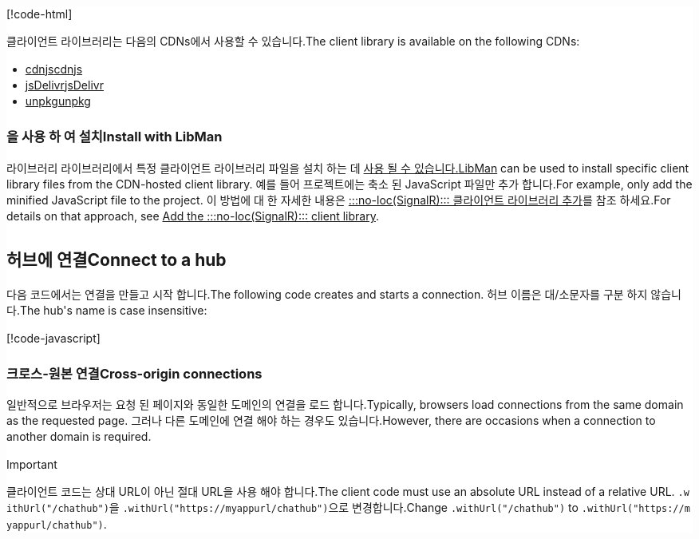 [!code-html[](javascript-client/samples/3.x/:::no-loc(SignalR):::Chat/Pages/Index.cshtml?name=snippet_CDN)]

<span data-ttu-id="b27e2-121">클라이언트 라이브러리는 다음의 CDNs에서 사용할 수 있습니다.</span><span class="sxs-lookup"><span data-stu-id="b27e2-121">The client library is available on the following CDNs:</span></span>

* [<span data-ttu-id="b27e2-122">cdnjs</span><span class="sxs-lookup"><span data-stu-id="b27e2-122">cdnjs</span></span>](https://cdnjs.com/libraries/microsoft-signalr)
* [<span data-ttu-id="b27e2-123">jsDelivr</span><span class="sxs-lookup"><span data-stu-id="b27e2-123">jsDelivr</span></span>](https://www.jsdelivr.com/package/npm/@microsoft/signalr)
* [<span data-ttu-id="b27e2-124">unpkg</span><span class="sxs-lookup"><span data-stu-id="b27e2-124">unpkg</span></span>](https://unpkg.com/@microsoft/signalr@next/dist/browser/signalr.min.js)

### <a name="install-with-libman"></a><span data-ttu-id="b27e2-125">을 사용 하 여 설치</span><span class="sxs-lookup"><span data-stu-id="b27e2-125">Install with LibMan</span></span>

<span data-ttu-id="b27e2-126">라이브러리 라이브러리에서 특정 클라이언트 라이브러리 파일을 설치 하는 데 [사용 될 수 있습니다.](xref:client-side/libman/index)</span><span class="sxs-lookup"><span data-stu-id="b27e2-126">[LibMan](xref:client-side/libman/index) can be used to install specific client library files from the CDN-hosted client library.</span></span> <span data-ttu-id="b27e2-127">예를 들어 프로젝트에는 축소 된 JavaScript 파일만 추가 합니다.</span><span class="sxs-lookup"><span data-stu-id="b27e2-127">For example, only add the minified JavaScript file to the project.</span></span> <span data-ttu-id="b27e2-128">이 방법에 대 한 자세한 내용은 [ :::no-loc(SignalR)::: 클라이언트 라이브러리 추가](xref:tutorials/signalr#add-the-signalr-client-library)를 참조 하세요.</span><span class="sxs-lookup"><span data-stu-id="b27e2-128">For details on that approach, see [Add the :::no-loc(SignalR)::: client library](xref:tutorials/signalr#add-the-signalr-client-library).</span></span>

## <a name="connect-to-a-hub"></a><span data-ttu-id="b27e2-129">허브에 연결</span><span class="sxs-lookup"><span data-stu-id="b27e2-129">Connect to a hub</span></span>

<span data-ttu-id="b27e2-130">다음 코드에서는 연결을 만들고 시작 합니다.</span><span class="sxs-lookup"><span data-stu-id="b27e2-130">The following code creates and starts a connection.</span></span> <span data-ttu-id="b27e2-131">허브 이름은 대/소문자를 구분 하지 않습니다.</span><span class="sxs-lookup"><span data-stu-id="b27e2-131">The hub's name is case insensitive:</span></span>

[!code-javascript[](javascript-client/samples/3.x/:::no-loc(SignalR):::Chat/wwwroot/chat.js?range=3-6,29-43)]

### <a name="cross-origin-connections"></a><span data-ttu-id="b27e2-132">크로스-원본 연결</span><span class="sxs-lookup"><span data-stu-id="b27e2-132">Cross-origin connections</span></span>

<span data-ttu-id="b27e2-133">일반적으로 브라우저는 요청 된 페이지와 동일한 도메인의 연결을 로드 합니다.</span><span class="sxs-lookup"><span data-stu-id="b27e2-133">Typically, browsers load connections from the same domain as the requested page.</span></span> <span data-ttu-id="b27e2-134">그러나 다른 도메인에 연결 해야 하는 경우도 있습니다.</span><span class="sxs-lookup"><span data-stu-id="b27e2-134">However, there are occasions when a connection to another domain is required.</span></span>

> [!IMPORTANT]
> <span data-ttu-id="b27e2-135">클라이언트 코드는 상대 URL이 아닌 절대 URL을 사용 해야 합니다.</span><span class="sxs-lookup"><span data-stu-id="b27e2-135">The client code must use an absolute URL instead of a relative URL.</span></span> <span data-ttu-id="b27e2-136">`.withUrl("/chathub")`을 `.withUrl("https://myappurl/chathub")`으로 변경합니다.</span><span class="sxs-lookup"><span data-stu-id="b27e2-136">Change `.withUrl("/chathub")` to `.withUrl("https://myappurl/chathub")`.</span></span>
